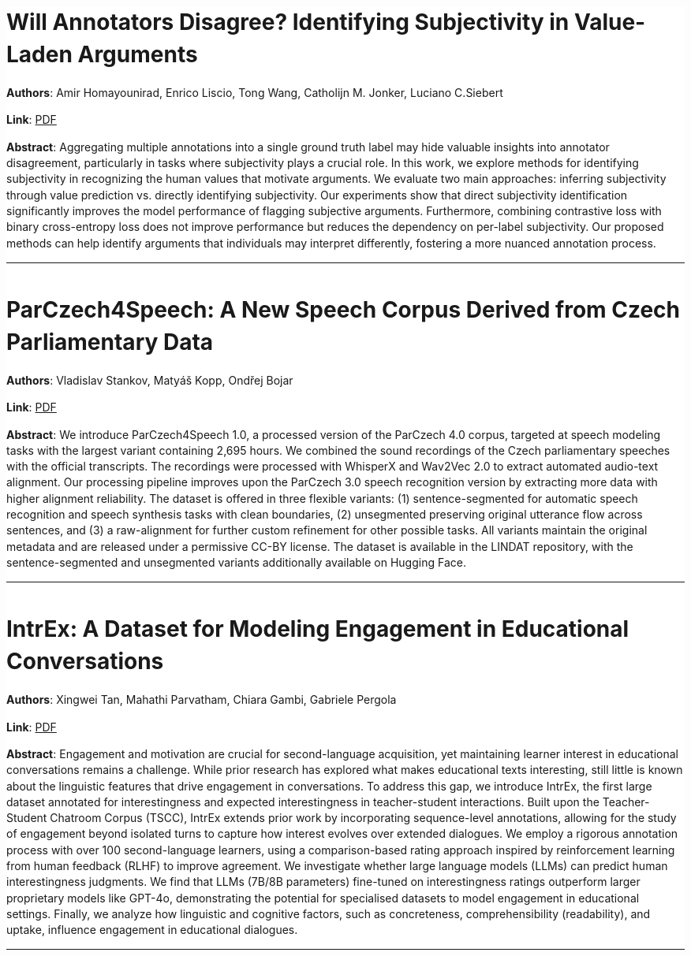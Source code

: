 # Will Annotators Disagree? Identifying Subjectivity in Value-Laden Arguments 

**Authors**: Amir Homayounirad, Enrico Liscio, Tong Wang, Catholijn M. Jonker, Luciano C.Siebert  

**Link**: [PDF](https://arxiv.org/pdf/2509.06704)  

**Abstract**: Aggregating multiple annotations into a single ground truth label may hide valuable insights into annotator disagreement, particularly in tasks where subjectivity plays a crucial role. In this work, we explore methods for identifying subjectivity in recognizing the human values that motivate arguments. We evaluate two main approaches: inferring subjectivity through value prediction vs. directly identifying subjectivity. Our experiments show that direct subjectivity identification significantly improves the model performance of flagging subjective arguments. Furthermore, combining contrastive loss with binary cross-entropy loss does not improve performance but reduces the dependency on per-label subjectivity. Our proposed methods can help identify arguments that individuals may interpret differently, fostering a more nuanced annotation process. 

---
# ParCzech4Speech: A New Speech Corpus Derived from Czech Parliamentary Data 

**Authors**: Vladislav Stankov, Matyáš Kopp, Ondřej Bojar  

**Link**: [PDF](https://arxiv.org/pdf/2509.06675)  

**Abstract**: We introduce ParCzech4Speech 1.0, a processed version of the ParCzech 4.0 corpus, targeted at speech modeling tasks with the largest variant containing 2,695 hours. We combined the sound recordings of the Czech parliamentary speeches with the official transcripts. The recordings were processed with WhisperX and Wav2Vec 2.0 to extract automated audio-text alignment. Our processing pipeline improves upon the ParCzech 3.0 speech recognition version by extracting more data with higher alignment reliability. The dataset is offered in three flexible variants: (1) sentence-segmented for automatic speech recognition and speech synthesis tasks with clean boundaries, (2) unsegmented preserving original utterance flow across sentences, and (3) a raw-alignment for further custom refinement for other possible tasks. All variants maintain the original metadata and are released under a permissive CC-BY license. The dataset is available in the LINDAT repository, with the sentence-segmented and unsegmented variants additionally available on Hugging Face. 

---
# IntrEx: A Dataset for Modeling Engagement in Educational Conversations 

**Authors**: Xingwei Tan, Mahathi Parvatham, Chiara Gambi, Gabriele Pergola  

**Link**: [PDF](https://arxiv.org/pdf/2509.06652)  

**Abstract**: Engagement and motivation are crucial for second-language acquisition, yet maintaining learner interest in educational conversations remains a challenge. While prior research has explored what makes educational texts interesting, still little is known about the linguistic features that drive engagement in conversations. To address this gap, we introduce IntrEx, the first large dataset annotated for interestingness and expected interestingness in teacher-student interactions. Built upon the Teacher-Student Chatroom Corpus (TSCC), IntrEx extends prior work by incorporating sequence-level annotations, allowing for the study of engagement beyond isolated turns to capture how interest evolves over extended dialogues. We employ a rigorous annotation process with over 100 second-language learners, using a comparison-based rating approach inspired by reinforcement learning from human feedback (RLHF) to improve agreement. We investigate whether large language models (LLMs) can predict human interestingness judgments. We find that LLMs (7B/8B parameters) fine-tuned on interestingness ratings outperform larger proprietary models like GPT-4o, demonstrating the potential for specialised datasets to model engagement in educational settings. Finally, we analyze how linguistic and cognitive factors, such as concreteness, comprehensibility (readability), and uptake, influence engagement in educational dialogues. 

---